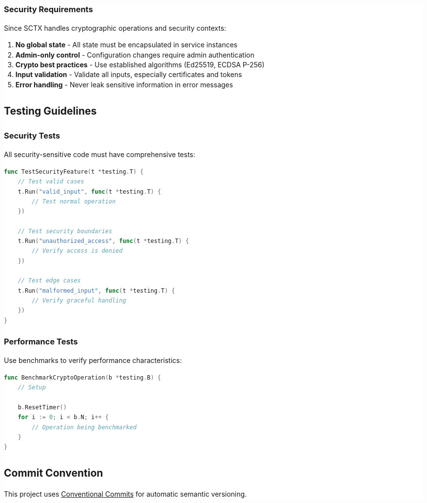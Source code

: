 ### Security Requirements

Since SCTX handles cryptographic operations and security contexts:

1. **No global state** - All state must be encapsulated in service instances
2. **Admin-only control** - Configuration changes require admin authentication
3. **Crypto best practices** - Use established algorithms (Ed25519, ECDSA P-256)
4. **Input validation** - Validate all inputs, especially certificates and tokens
5. **Error handling** - Never leak sensitive information in error messages

## Testing Guidelines

### Security Tests
All security-sensitive code must have comprehensive tests:

```go
func TestSecurityFeature(t *testing.T) {
    // Test valid cases
    t.Run("valid_input", func(t *testing.T) {
        // Test normal operation
    })
    
    // Test security boundaries
    t.Run("unauthorized_access", func(t *testing.T) {
        // Verify access is denied
    })
    
    // Test edge cases
    t.Run("malformed_input", func(t *testing.T) {
        // Verify graceful handling
    })
}
```

### Performance Tests
Use benchmarks to verify performance characteristics:

```go
func BenchmarkCryptoOperation(b *testing.B) {
    // Setup
    
    b.ResetTimer()
    for i := 0; i < b.N; i++ {
        // Operation being benchmarked
    }
}
```

## Commit Convention

This project uses [Conventional Commits](https://www.conventionalcommits.org/) for automatic semantic versioning.
